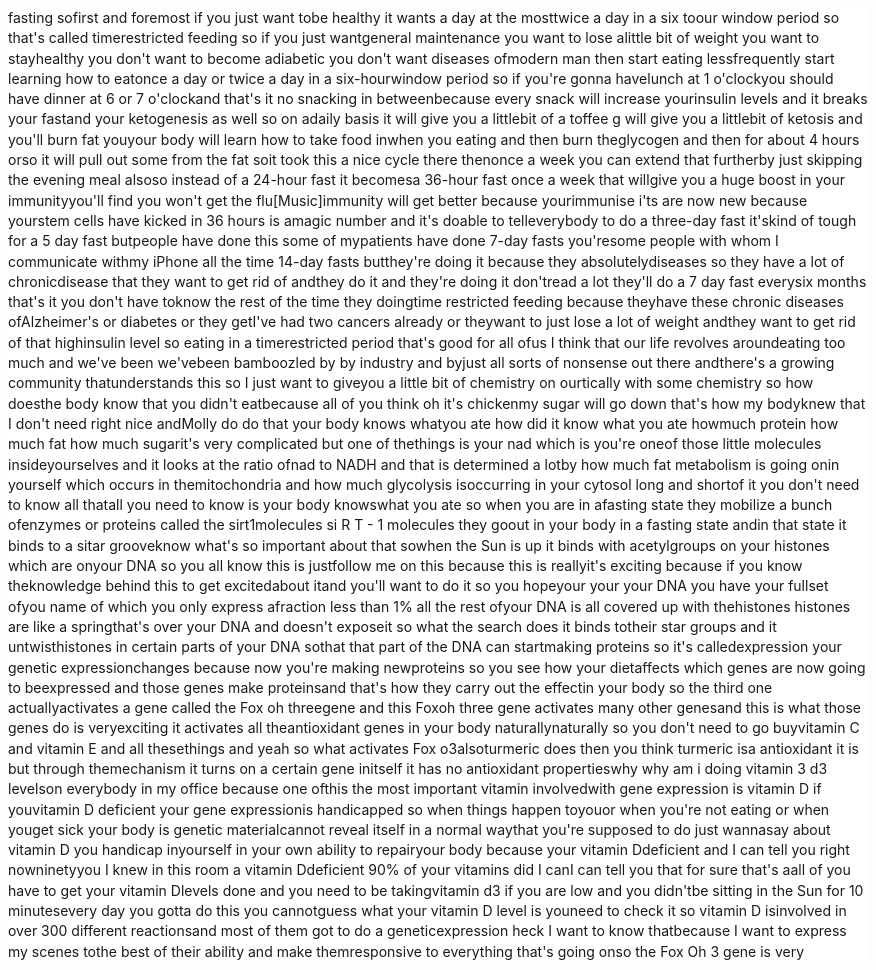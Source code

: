 fasting sofirst and foremost if you just want tobe healthy it wants a day at the mosttwice a day in a six toour window period so that's called timerestricted feeding so if you just wantgeneral maintenance you want to lose alittle bit of weight you want to stayhealthy you don't want to become adiabetic you don't want diseases ofmodern man then start eating lessfrequently start learning how to eatonce a day or twice a day in a six-hourwindow period so if you're gonna havelunch at 1 o'clockyou should have dinner at 6 or 7 o'clockand that's it no snacking in betweenbecause every snack will increase yourinsulin levels and it breaks your fastand your ketogenesis as well so on adaily basis it will give you a littlebit of a toffee g will give you a littlebit of ketosis and you'll burn fat youyour body will learn how to take food inwhen you eating and then burn theglycogen and then for about 4 hours orso it will pull out some from the fat soit took this a nice cycle there thenonce a week you can extend that furtherby just skipping the evening meal alsoso instead of a 24-hour fast it becomesa 36-hour fast once a week that willgive you a huge boost in your immunityyou'll find you won't get the flu[Music]immunity will get better because yourimmunise i'ts are now new because yourstem cells have kicked in 36 hours is amagic number and it's doable to telleverybody to do a three-day fast it'skind of tough for a 5 day fast butpeople have done this some of mypatients have done 7-day fasts you'resome people with whom I communicate withmy iPhone all the time 14-day fasts butthey're doing it because they absolutelydiseases so they have a lot of chronicdisease that they want to get rid of andthey do it and they're doing it don'tread a lot they'll do a 7 day fast everysix months that's it you don't have toknow the rest of the time they doingtime restricted feeding because theyhave these chronic diseases ofAlzheimer's or diabetes or they getI've had two cancers already or theywant to just lose a lot of weight andthey want to get rid of that highinsulin level so eating in a timerestricted period that's good for all ofus I think that our life revolves aroundeating too much and we've been we'vebeen bamboozled by by industry and byjust all sorts of nonsense out there andthere's a growing community thatunderstands this so I just want to giveyou a little bit of chemistry on ourtically with some chemistry so how doesthe body know that you didn't eatbecause all of you think oh it's chickenmy sugar will go down that's how my bodyknew that I don't need right nice andMolly do do that your body knows whatyou ate how did it know what you ate howmuch protein how much fat how much sugarit's very complicated but one of thethings is your nad which is you're oneof those little molecules insideyourselves and it looks at the ratio ofnad to NADH and that is determined a lotby how much fat metabolism is going onin yourself which occurs in themitochondria and how much glycolysis isoccurring in your cytosol long and shortof it you don't need to know all thatall you need to know is your body knowswhat you ate so when you are in afasting state they mobilize a bunch ofenzymes or proteins called the sirt1molecules si R T - 1 molecules they goout in your body in a fasting state andin that state it binds to a sitar grooveknow what's so important about that sowhen the Sun is up it binds with acetylgroups on your histones which are onyour DNA so you all know this is justfollow me on this because this is reallyit's exciting because if you know theknowledge behind this to get excitedabout itand you'll want to do it so you hopeyour your your DNA you have your fullset ofyou name of which you only express afraction less than 1% all the rest ofyour DNA is all covered up with thehistones histones are like a springthat's over your DNA and doesn't exposeit so what the search does it binds totheir star groups and it untwisthistones in certain parts of your DNA sothat that part of the DNA can startmaking proteins so it's calledexpression your genetic expressionchanges because now you're making newproteins so you see how your dietaffects which genes are now going to beexpressed and those genes make proteinsand that's how they carry out the effectin your body so the third one actuallyactivates a gene called the Fox oh threegene and this Foxoh three gene activates many other genesand this is what those genes do is veryexciting it activates all theantioxidant genes in your body naturallynaturally so you don't need to go buyvitamin C and vitamin E and all thesethings and yeah so what activates Fox o3alsoturmeric does then you think turmeric isa antioxidant it is but through themechanism it turns on a certain gene initself it has no antioxidant propertieswhy why am i doing vitamin 3 d3 levelson everybody in my office because one ofthis the most important vitamin involvedwith gene expression is vitamin D if youvitamin D deficient your gene expressionis handicapped so when things happen toyouor when you're not eating or when youget sick your body is genetic materialcannot reveal itself in a normal waythat you're supposed to do just wannasay about vitamin D you handicap inyourself in your own ability to repairyour body because your vitamin Ddeficient and I can tell you right nowninetyyou I knew in this room a vitamin Ddeficient 90% of your vitamins did I canI can tell you that for sure that's aall of you have to get your vitamin Dlevels done and you need to be takingvitamin d3 if you are low and you didn'tbe sitting in the Sun for 10 minutesevery day you gotta do this you cannotguess what your vitamin D level is youneed to check it so vitamin D isinvolved in over 300 different reactionsand most of them got to do a geneticexpression heck I want to know thatbecause I want to express my scenes tothe best of their ability and make themresponsive to everything that's going onso the Fox Oh 3 gene is very